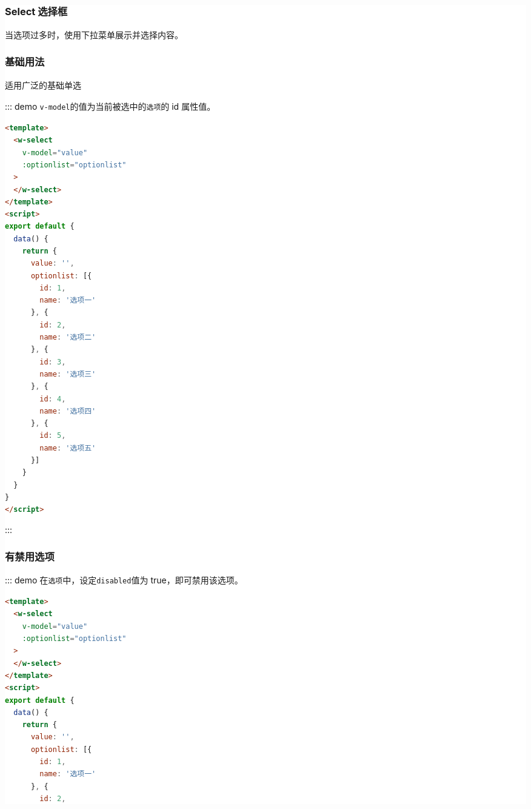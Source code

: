 ### Select 选择框
当选项过多时，使用下拉菜单展示并选择内容。

### 基础用法
适用广泛的基础单选

::: demo `v-model`的值为当前被选中的`选项`的 id 属性值。
```html
<template>
  <w-select
    v-model="value"
    :optionlist="optionlist"
  >
  </w-select>
</template>
<script>
export default {
  data() {
    return {
      value: '',
      optionlist: [{
        id: 1,
        name: '选项一'
      }, {
        id: 2,
        name: '选项二'
      }, {
        id: 3,
        name: '选项三'
      }, {
        id: 4,
        name: '选项四'
      }, {
        id: 5,
        name: '选项五'
      }]
    }
  }
}
</script>
```
:::

### 有禁用选项

::: demo 在`选项`中，设定`disabled`值为 true，即可禁用该选项。
```html
<template>
  <w-select
    v-model="value"
    :optionlist="optionlist"
  >
  </w-select>
</template>
<script>
export default {
  data() {
    return {
      value: '',
      optionlist: [{
        id: 1,
        name: '选项一'
      }, {
        id: 2,
```